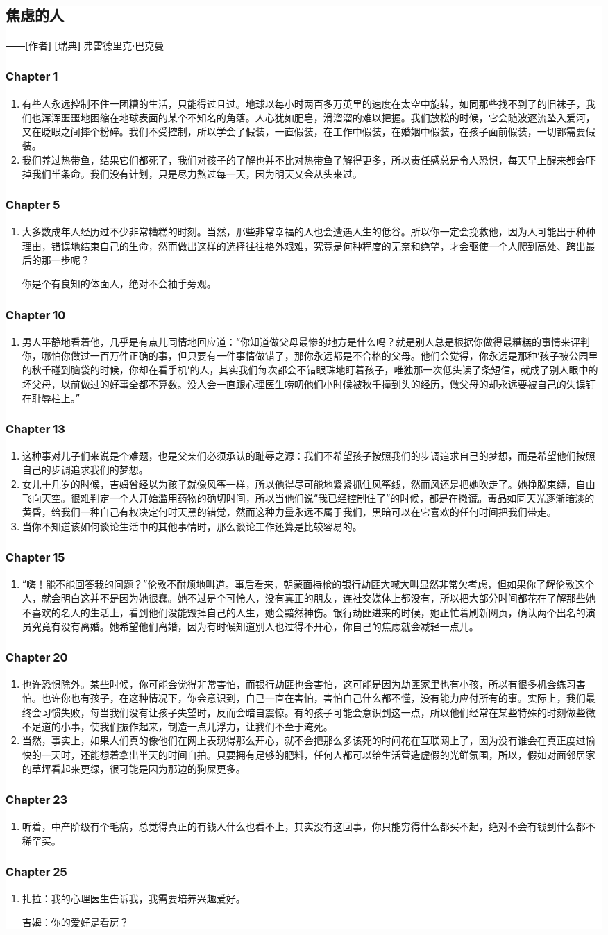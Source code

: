 ## 焦虑的人

——[作者] [瑞典] 弗雷德里克·巴克曼

### **Chapter 1**

1. 有些人永远控制不住一团糟的生活，只能得过且过。地球以每小时两百多万英里的速度在太空中旋转，如同那些找不到了的旧袜子，我们也浑浑噩噩地困缩在地球表面的某个不知名的角落。人心犹如肥皂，滑溜溜的难以把握。我们放松的时候，它会随波逐流坠入爱河，又在眨眼之间摔个粉碎。我们不受控制，所以学会了假装，一直假装，在工作中假装，在婚姻中假装，在孩子面前假装，一切都需要假装。
2. 我们养过热带鱼，结果它们都死了，我们对孩子的了解也并不比对热带鱼了解得更多，所以责任感总是令人恐惧，每天早上醒来都会吓掉我们半条命。我们没有计划，只是尽力熬过每一天，因为明天又会从头来过。

### **Chapter 5**

1. 大多数成年人经历过不少非常糟糕的时刻。当然，那些非常幸福的人也会遭遇人生的低谷。所以你一定会挽救他，因为人可能出于种种理由，错误地结束自己的生命，然而做出这样的选择往往格外艰难，究竟是何种程度的无奈和绝望，才会驱使一个人爬到高处、跨出最后的那一步呢？

   你是个有良知的体面人，绝对不会袖手旁观。

### **Chapter 10**

1. 男人平静地看着他，几乎是有点儿同情地回应道：“你知道做父母最惨的地方是什么吗？就是别人总是根据你做得最糟糕的事情来评判你，哪怕你做过一百万件正确的事，但只要有一件事情做错了，那你永远都是不合格的父母。他们会觉得，你永远是那种‘孩子被公园里的秋千碰到脑袋的时候，你却在看手机’的人，其实我们每次都会不错眼珠地盯着孩子，唯独那一次低头读了条短信，就成了别人眼中的坏父母，以前做过的好事全都不算数。没人会一直跟心理医生唠叨他们小时候被秋千撞到头的经历，做父母的却永远要被自己的失误钉在耻辱柱上。”

### **Chapter 13**

1. 这种事对儿子们来说是个难题，也是父亲们必须承认的耻辱之源：我们不希望孩子按照我们的步调追求自己的梦想，而是希望他们按照自己的步调追求我们的梦想。
2. 女儿十几岁的时候，吉姆曾经以为孩子就像风筝一样，所以他得尽可能地紧紧抓住风筝线，然而风还是把她吹走了。她挣脱束缚，自由飞向天空。很难判定一个人开始滥用药物的确切时间，所以当他们说“我已经控制住了”的时候，都是在撒谎。毒品如同天光逐渐暗淡的黄昏，给我们一种自己有权决定何时天黑的错觉，然而这种力量永远不属于我们，黑暗可以在它喜欢的任何时间把我们带走。
3. 当你不知道该如何谈论生活中的其他事情时，那么谈论工作还算是比较容易的。

### **Chapter 15**

1. “嗨！能不能回答我的问题？”伦敦不耐烦地叫道。事后看来，朝蒙面持枪的银行劫匪大喊大叫显然非常欠考虑，但如果你了解伦敦这个人，就会明白这并不是因为她很蠢。她不过是个可怜人，没有真正的朋友，连社交媒体上都没有，所以把大部分时间都花在了解那些她不喜欢的名人的生活上，看到他们没能毁掉自己的人生，她会黯然神伤。银行劫匪进来的时候，她正忙着刷新网页，确认两个出名的演员究竟有没有离婚。她希望他们离婚，因为有时候知道别人也过得不开心，你自己的焦虑就会减轻一点儿。

### **Chapter 20**

1. 也许恐惧除外。某些时候，你可能会觉得非常害怕，而银行劫匪也会害怕，这可能是因为劫匪家里也有小孩，所以有很多机会练习害怕。也许你也有孩子，在这种情况下，你会意识到，自己一直在害怕，害怕自己什么都不懂，没有能力应付所有的事。实际上，我们最终会习惯失败，每当我们没有让孩子失望时，反而会暗自震惊。有的孩子可能会意识到这一点，所以他们经常在某些特殊的时刻做些微不足道的小事，使我们振作起来，制造一点儿浮力，让我们不至于淹死。
2. 当然，事实上，如果人们真的像他们在网上表现得那么开心，就不会把那么多该死的时间花在互联网上了，因为没有谁会在真正度过愉快的一天时，还能想着拿出半天的时间自拍。只要拥有足够的肥料，任何人都可以给生活营造虚假的光鲜氛围，所以，假如对面邻居家的草坪看起来更绿，很可能是因为那边的狗屎更多。

### **Chapter 23**

1. 听着，中产阶级有个毛病，总觉得真正的有钱人什么也看不上，其实没有这回事，你只能穷得什么都买不起，绝对不会有钱到什么都不稀罕买。

### **Chapter 25**

1. 扎拉：我的心理医生告诉我，我需要培养兴趣爱好。

   吉姆：你的爱好是看房？
